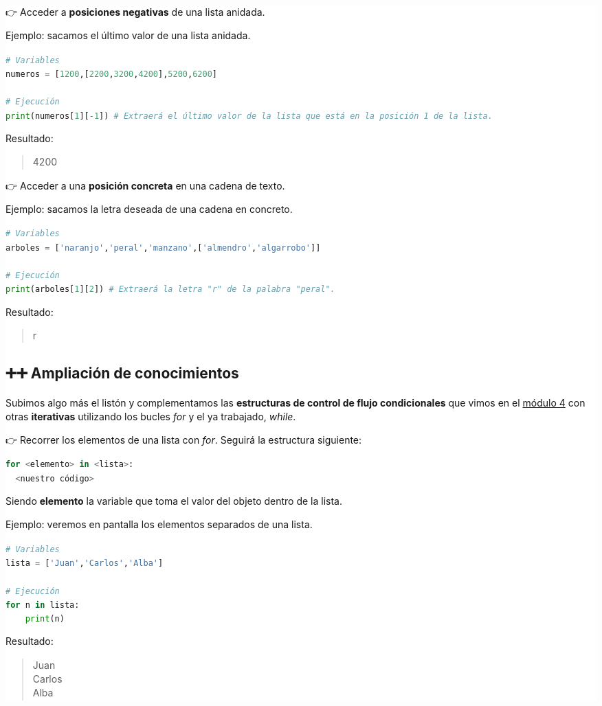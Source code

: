 👉 Acceder a __posiciones negativas__ de una lista anidada.   

Ejemplo: sacamos el último valor de una lista anidada.
````Python
# Variables
numeros = [1200,[2200,3200,4200],5200,6200]

# Ejecución
print(numeros[1][-1]) # Extraerá el último valor de la lista que está en la posición 1 de la lista.
````
Resultado:
> 4200


👉 Acceder a una __posición concreta__ en una cadena de texto.   

Ejemplo: sacamos la letra deseada de una cadena en concreto.
````Python
# Variables
arboles = ['naranjo','peral','manzano',['almendro','algarrobo']]

# Ejecución
print(arboles[1][2]) # Extraerá la letra "r" de la palabra "peral".
````
Resultado:
> r

## ➕➕ Ampliación de conocimientos  
Subimos algo más el listón y complementamos las __estructuras de control de flujo condicionales__ que vimos en el [módulo 4](https://github.com/miquelnebotaragon/mis_primeros_pasos_en_python/blob/main/md04_mi_calculadora_instructions.md) con otras __iterativas__ utilizando los bucles _for_ y el ya trabajado, _while_.

👉 Recorrer los elementos de una lista con _for_.
Seguirá la estructura siguiente:
```Python
for <elemento> in <lista>:
  <nuestro código>
```
Siendo __elemento__ la variable que toma el valor del objeto dentro de la lista.

Ejemplo: veremos en pantalla los elementos separados de una lista.
```Python
# Variables
lista = ['Juan','Carlos','Alba']

# Ejecución
for n in lista:
    print(n)
```
Resultado:
> Juan  
Carlos  
Alba  
